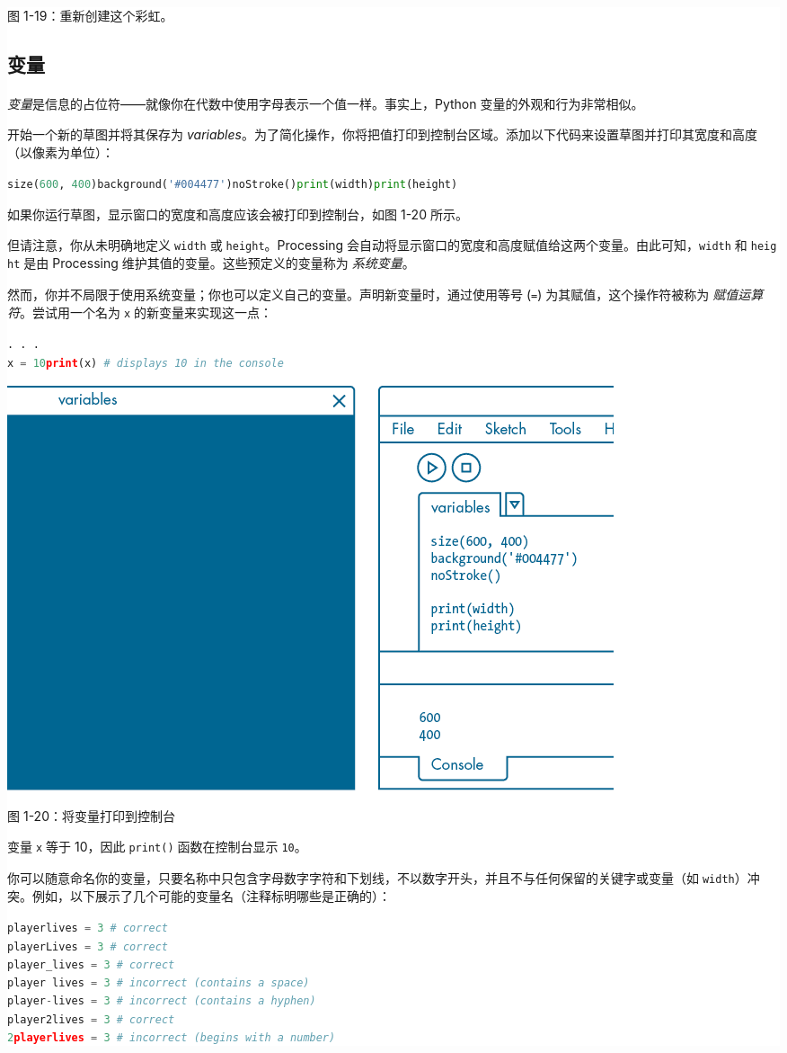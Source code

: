 图 1-19：重新创建这个彩虹。

## 变量

*变量*是信息的占位符——就像你在代数中使用字母表示一个值一样。事实上，Python 变量的外观和行为非常相似。

开始一个新的草图并将其保存为 *variables*。为了简化操作，你将把值打印到控制台区域。添加以下代码来设置草图并打印其宽度和高度（以像素为单位）：

```py
size(600, 400)background('#004477')noStroke()print(width)print(height)
```

如果你运行草图，显示窗口的宽度和高度应该会被打印到控制台，如图 1-20 所示。

但请注意，你从未明确地定义 `width` 或 `height`。Processing 会自动将显示窗口的宽度和高度赋值给这两个变量。由此可知，`width` 和 `height` 是由 Processing 维护其值的变量。这些预定义的变量称为 *系统变量*。

然而，你并不局限于使用系统变量；你也可以定义自己的变量。声明新变量时，通过使用等号 (`=`) 为其赋值，这个操作符被称为 *赋值运算符*。尝试用一个名为 `x` 的新变量来实现这一点：

```py
. . .
x = 10print(x) # displays 10 in the console
```

![f01020](img/f01020.png)

图 1-20：将变量打印到控制台

变量 `x` 等于 10，因此 `print()` 函数在控制台显示 `10`。

你可以随意命名你的变量，只要名称中只包含字母数字字符和下划线，不以数字开头，并且不与任何保留的关键字或变量（如 `width`）冲突。例如，以下展示了几个可能的变量名（注释标明哪些是正确的）：

```py
playerlives = 3 # correct
playerLives = 3 # correct
player_lives = 3 # correct
player lives = 3 # incorrect (contains a space)
player-lives = 3 # incorrect (contains a hyphen)
player2lives = 3 # correct
2playerlives = 3 # incorrect (begins with a number)
```
